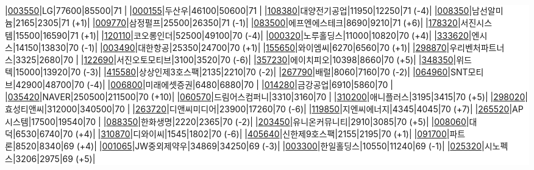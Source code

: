 |[003550](https://finance.daum.net/quotes/A003550)|LG|77600|85500|71 |
|[000155](https://finance.daum.net/quotes/A000155)|두산우|46100|50600|71 |
|[108380](https://finance.daum.net/quotes/A108380)|대양전기공업|11950|12250|71 (-4)|
|[008350](https://finance.daum.net/quotes/A008350)|남선알미늄|2165|2305|71 (+1)|
|[009770](https://finance.daum.net/quotes/A009770)|삼정펄프|25500|26350|71 (-1)|
|[083500](https://finance.daum.net/quotes/A083500)|에프엔에스테크|8690|9210|71 (+6)|
|[178320](https://finance.daum.net/quotes/A178320)|서진시스템|15500|16590|71 (+1)|
|[120110](https://finance.daum.net/quotes/A120110)|코오롱인더|52500|49100|70 (-4)|
|[000320](https://finance.daum.net/quotes/A000320)|노루홀딩스|11000|10820|70 (+4)|
|[333620](https://finance.daum.net/quotes/A333620)|엔시스|14150|13830|70 (-1)|
|[003490](https://finance.daum.net/quotes/A003490)|대한항공|25350|24700|70 (+1)|
|[155650](https://finance.daum.net/quotes/A155650)|와이엠씨|6270|6560|70 (+1)|
|[298870](https://finance.daum.net/quotes/A298870)|우리벤처파트너스|3325|2680|70 |
|[122690](https://finance.daum.net/quotes/A122690)|서진오토모티브|3100|3520|70 (-6)|
|[357230](https://finance.daum.net/quotes/A357230)|에이치피오|10398|8660|70 (+5)|
|[348350](https://finance.daum.net/quotes/A348350)|위드텍|15000|13920|70 (-3)|
|[415580](https://finance.daum.net/quotes/A415580)|상상인제3호스팩|2135|2210|70 (-2)|
|[267790](https://finance.daum.net/quotes/A267790)|배럴|8060|7160|70 (-2)|
|[064960](https://finance.daum.net/quotes/A064960)|SNT모티브|42900|48700|70 (-4)|
|[006800](https://finance.daum.net/quotes/A006800)|미래에셋증권|6480|6880|70 |
|[014280](https://finance.daum.net/quotes/A014280)|금강공업|6910|5860|70 |
|[035420](https://finance.daum.net/quotes/A035420)|NAVER|250500|211500|70 (+10)|
|[060570](https://finance.daum.net/quotes/A060570)|드림어스컴퍼니|3310|3160|70 |
|[310200](https://finance.daum.net/quotes/A310200)|애니플러스|3195|3415|70 (+5)|
|[298020](https://finance.daum.net/quotes/A298020)|효성티앤씨|312000|340500|70 |
|[263720](https://finance.daum.net/quotes/A263720)|디앤씨미디어|23900|17260|70 (-6)|
|[119850](https://finance.daum.net/quotes/A119850)|지엔씨에너지|4345|4045|70 (+7)|
|[265520](https://finance.daum.net/quotes/A265520)|AP시스템|17500|19540|70 |
|[088350](https://finance.daum.net/quotes/A088350)|한화생명|2220|2365|70 (-2)|
|[203450](https://finance.daum.net/quotes/A203450)|유니온커뮤니티|2910|3085|70 (+5)|
|[008060](https://finance.daum.net/quotes/A008060)|대덕|6530|6740|70 (+4)|
|[310870](https://finance.daum.net/quotes/A310870)|디와이씨|1545|1802|70 (-6)|
|[405640](https://finance.daum.net/quotes/A405640)|신한제9호스팩|2155|2195|70 (+1)|
|[091700](https://finance.daum.net/quotes/A091700)|파트론|8520|8340|69 (+4)|
|[001065](https://finance.daum.net/quotes/A001065)|JW중외제약우|34869|34250|69 (-3)|
|[003300](https://finance.daum.net/quotes/A003300)|한일홀딩스|10550|11240|69 (-1)|
|[025320](https://finance.daum.net/quotes/A025320)|시노펙스|3206|2975|69 (+5)|